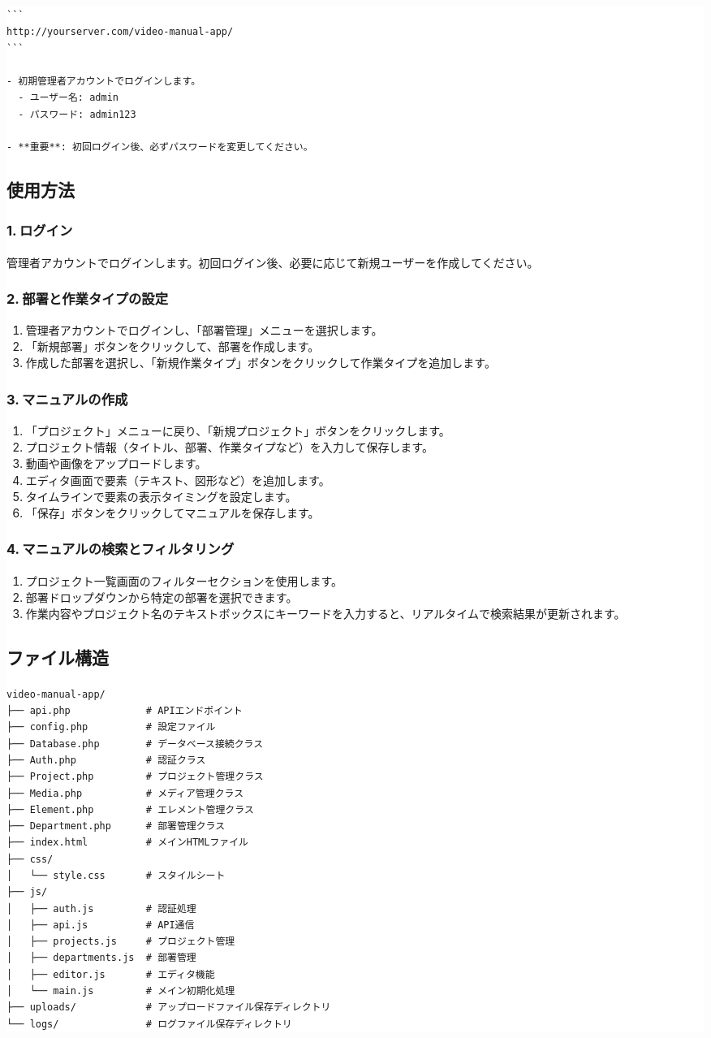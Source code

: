     ```
    http://yourserver.com/video-manual-app/
    ```

    - 初期管理者アカウントでログインします。
      - ユーザー名: admin
      - パスワード: admin123

    - **重要**: 初回ログイン後、必ずパスワードを変更してください。

## 使用方法

### 1. ログイン

管理者アカウントでログインします。初回ログイン後、必要に応じて新規ユーザーを作成してください。

### 2. 部署と作業タイプの設定

1. 管理者アカウントでログインし、「部署管理」メニューを選択します。
2. 「新規部署」ボタンをクリックして、部署を作成します。
3. 作成した部署を選択し、「新規作業タイプ」ボタンをクリックして作業タイプを追加します。

### 3. マニュアルの作成

1. 「プロジェクト」メニューに戻り、「新規プロジェクト」ボタンをクリックします。
2. プロジェクト情報（タイトル、部署、作業タイプなど）を入力して保存します。
3. 動画や画像をアップロードします。
4. エディタ画面で要素（テキスト、図形など）を追加します。
5. タイムラインで要素の表示タイミングを設定します。
6. 「保存」ボタンをクリックしてマニュアルを保存します。

### 4. マニュアルの検索とフィルタリング

1. プロジェクト一覧画面のフィルターセクションを使用します。
2. 部署ドロップダウンから特定の部署を選択できます。
3. 作業内容やプロジェクト名のテキストボックスにキーワードを入力すると、リアルタイムで検索結果が更新されます。

## ファイル構造

```
video-manual-app/
├── api.php             # APIエンドポイント
├── config.php          # 設定ファイル
├── Database.php        # データベース接続クラス
├── Auth.php            # 認証クラス
├── Project.php         # プロジェクト管理クラス
├── Media.php           # メディア管理クラス
├── Element.php         # エレメント管理クラス
├── Department.php      # 部署管理クラス
├── index.html          # メインHTMLファイル
├── css/
│   └── style.css       # スタイルシート
├── js/
│   ├── auth.js         # 認証処理
│   ├── api.js          # API通信
│   ├── projects.js     # プロジェクト管理
│   ├── departments.js  # 部署管理
│   ├── editor.js       # エディタ機能
│   └── main.js         # メイン初期化処理
├── uploads/            # アップロードファイル保存ディレクトリ
└── logs/               # ログファイル保存ディレクトリ
```
